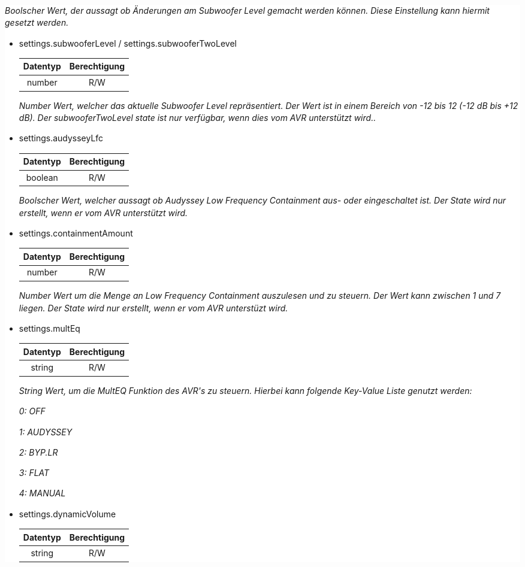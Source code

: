    *Boolscher Wert, der aussagt ob Änderungen am Subwoofer Level gemacht werden können. Diese Einstellung kann hiermit
   gesetzt werden.*

* settings.subwooferLevel / settings.subwooferTwoLevel

    |Datentyp|Berechtigung|                                                                       
    |:---:|:---:|
    |number|R/W|

   *Number Wert, welcher das aktuelle Subwoofer Level repräsentiert. Der Wert ist in einem Bereich von -12 bis 
   12 (-12 dB bis +12 dB).
   Der subwooferTwoLevel state ist nur verfügbar, wenn dies vom AVR unterstützt wird..*
   
* settings.audysseyLfc

    |Datentyp|Berechtigung|                                                                       
    |:---:|:---:|
    |boolean|R/W|

   *Boolscher Wert, welcher aussagt ob Audyssey Low Frequency Containment aus- oder eingeschaltet ist.
   Der State wird nur erstellt, wenn er vom AVR unterstützt wird.*
   
* settings.containmentAmount

    |Datentyp|Berechtigung|                                                                       
    |:---:|:---:|
    |number|R/W|
	
   *Number Wert um die Menge an Low Frequency Containment auszulesen und zu steuern. 
   Der Wert kann zwischen 1 und 7 liegen. Der State wird nur erstellt, wenn er vom AVR unterstüzt wird.*
   
* settings.multEq

    |Datentyp|Berechtigung|                                                                       
    |:---:|:---:|
    |string|R/W|

   *String Wert, um die MultEQ Funktion des AVR's zu steuern. Hierbei kann folgende Key-Value Liste genutzt werden:*
   
   *0: OFF*
              
   *1: AUDYSSEY*
                	
   *2: BYP.LR*
   
   *3: FLAT*
      
   *4: MANUAL*
   
* settings.dynamicVolume

    |Datentyp|Berechtigung|                                                                       
    |:---:|:---:|
    |string|R/W|
